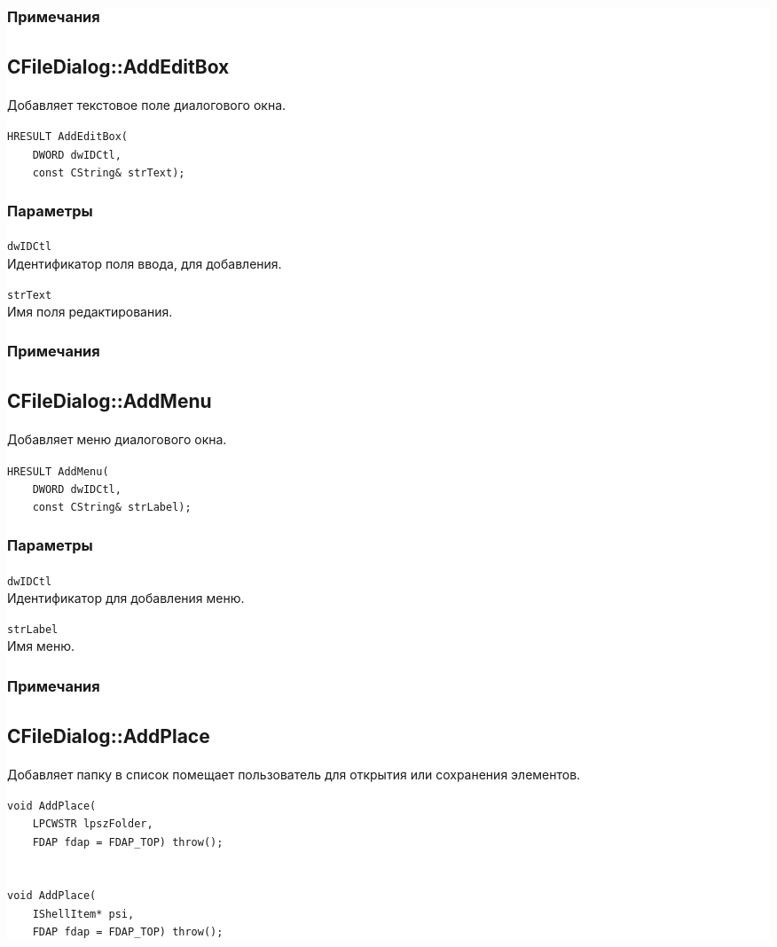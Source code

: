### <a name="remarks"></a>Примечания  
  
##  <a name="addeditbox"></a>  CFileDialog::AddEditBox  
 Добавляет текстовое поле диалогового окна.  
  
```  
HRESULT AddEditBox(
    DWORD dwIDCtl,  
    const CString& strText);
```  
  
### <a name="parameters"></a>Параметры  
 `dwIDCtl`  
 Идентификатор поля ввода, для добавления.  
  
 `strText`  
 Имя поля редактирования.  
  
### <a name="remarks"></a>Примечания  
  
##  <a name="addmenu"></a>  CFileDialog::AddMenu  
 Добавляет меню диалогового окна.  
  
```  
HRESULT AddMenu(
    DWORD dwIDCtl,  
    const CString& strLabel);
```  
  
### <a name="parameters"></a>Параметры  
 `dwIDCtl`  
 Идентификатор для добавления меню.  
  
 `strLabel`  
 Имя меню.  
  
### <a name="remarks"></a>Примечания  
  
##  <a name="addplace"></a>  CFileDialog::AddPlace  
 Добавляет папку в список помещает пользователь для открытия или сохранения элементов.  
  
```  
void AddPlace(
    LPCWSTR lpszFolder,  
    FDAP fdap = FDAP_TOP) throw();

 
void AddPlace(
    IShellItem* psi,  
    FDAP fdap = FDAP_TOP) throw();
```  
  